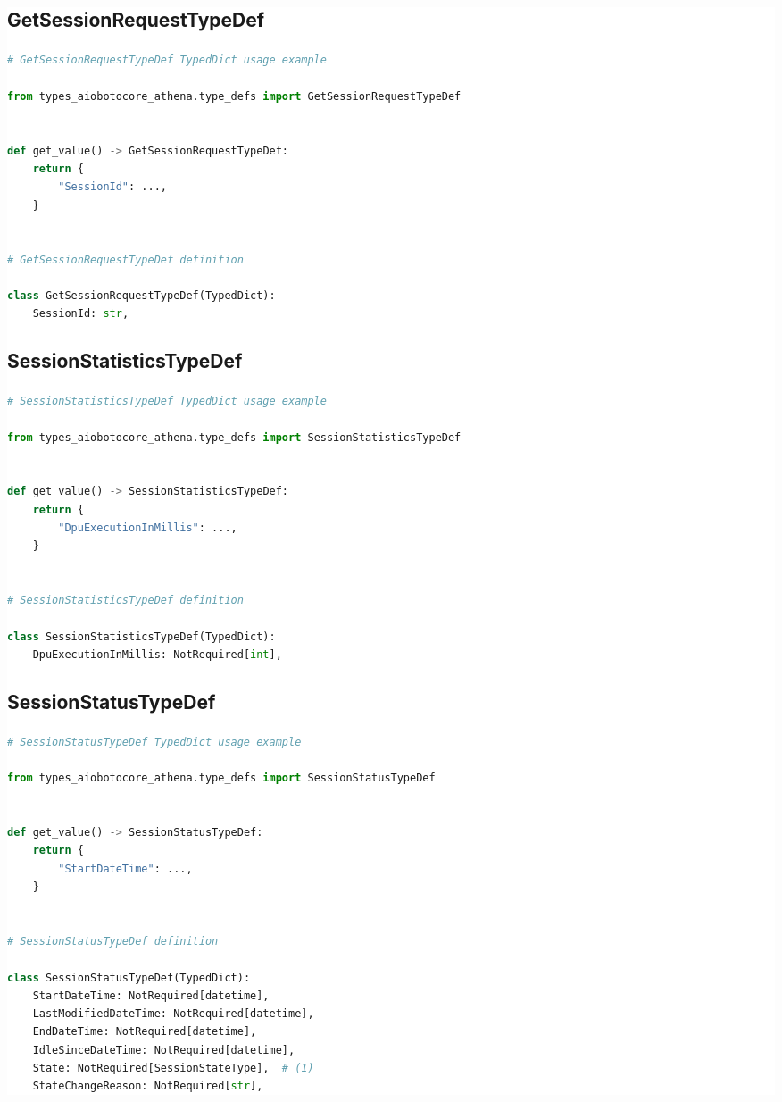 ## GetSessionRequestTypeDef

```python
# GetSessionRequestTypeDef TypedDict usage example

from types_aiobotocore_athena.type_defs import GetSessionRequestTypeDef


def get_value() -> GetSessionRequestTypeDef:
    return {
        "SessionId": ...,
    }


# GetSessionRequestTypeDef definition

class GetSessionRequestTypeDef(TypedDict):
    SessionId: str,
```

## SessionStatisticsTypeDef

```python
# SessionStatisticsTypeDef TypedDict usage example

from types_aiobotocore_athena.type_defs import SessionStatisticsTypeDef


def get_value() -> SessionStatisticsTypeDef:
    return {
        "DpuExecutionInMillis": ...,
    }


# SessionStatisticsTypeDef definition

class SessionStatisticsTypeDef(TypedDict):
    DpuExecutionInMillis: NotRequired[int],
```

## SessionStatusTypeDef

```python
# SessionStatusTypeDef TypedDict usage example

from types_aiobotocore_athena.type_defs import SessionStatusTypeDef


def get_value() -> SessionStatusTypeDef:
    return {
        "StartDateTime": ...,
    }


# SessionStatusTypeDef definition

class SessionStatusTypeDef(TypedDict):
    StartDateTime: NotRequired[datetime],
    LastModifiedDateTime: NotRequired[datetime],
    EndDateTime: NotRequired[datetime],
    IdleSinceDateTime: NotRequired[datetime],
    State: NotRequired[SessionStateType],  # (1)
    StateChangeReason: NotRequired[str],
```